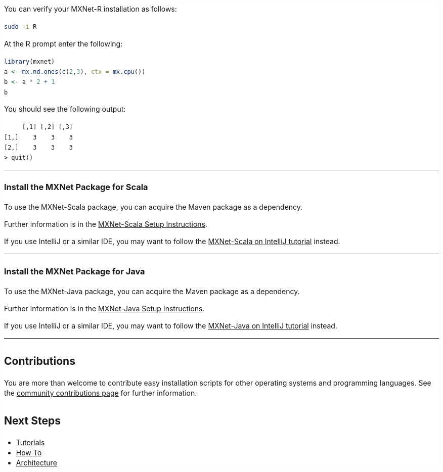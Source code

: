 You can verify your MXNet-R installation as follows:

```bash
sudo -i R
```

At the R prompt enter the following:

```r
library(mxnet)
a <- mx.nd.ones(c(2,3), ctx = mx.cpu())
b <- a * 2 + 1
b
```

You should see the following output:

```
     [,1] [,2] [,3]
[1,]    3    3    3
[2,]    3    3    3
> quit()
```
<hr>


### Install the MXNet Package for Scala

To use the MXNet-Scala package, you can acquire the Maven package as a dependency.

Further information is in the [MXNet-Scala Setup Instructions](scala_setup.md).

If you use IntelliJ or a similar IDE, you may want to follow the [MXNet-Scala on IntelliJ tutorial](../tutorials/scala/mxnet_scala_on_intellij.md) instead.
<hr>

### Install the MXNet Package for Java

To use the MXNet-Java package, you can acquire the Maven package as a dependency.

Further information is in the [MXNet-Java Setup Instructions](java_setup.md).

If you use IntelliJ or a similar IDE, you may want to follow the [MXNet-Java on IntelliJ tutorial](../tutorials/java/mxnet_java_on_intellij.md) instead.
<hr>

## Contributions

You are more than welcome to contribute easy installation scripts for other operating systems and programming languages. See the [community contributions page](../community/contribute.md) for further information.

## Next Steps

* [Tutorials](../tutorials/index.md)
* [How To](../faq/index.md)
* [Architecture](../architecture/index.md)


<link rel="stylesheet" href="https://use.fontawesome.com/releases/v5.1.0/css/all.css" integrity="sha384-lKuwvrZot6UHsBSfcMvOkWwlCMgc0TaWr+30HWe3a4ltaBwTZhyTEggF5tJv8tbt" crossorigin="anonymous">
